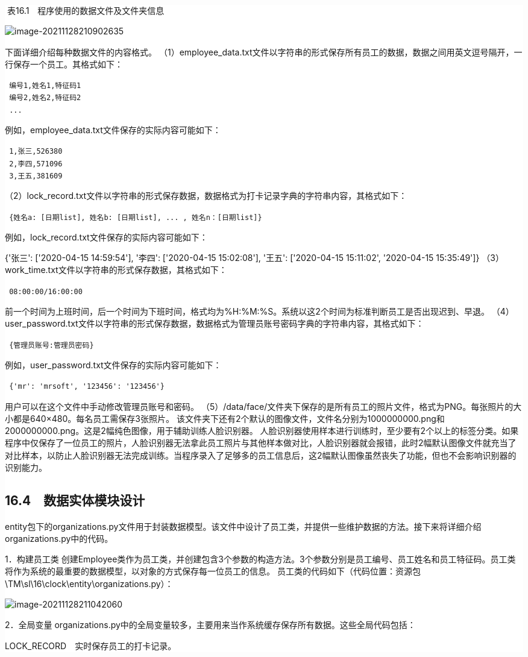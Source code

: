 ​                                                                       表16.1　程序使用的数据文件及文件夹信息

![image-20211128210902635](OpenCV进阶篇01.assets/image-20211128210902635.png)



下面详细介绍每种数据文件的内容格式。
（1）employee_data.txt文件以字符串的形式保存所有员工的数据，数据之间用英文逗号隔开，一行保存一个员工。其格式如下：

     编号1,姓名1,特征码1
     编号2,姓名2,特征码2
     ...
例如，employee_data.txt文件保存的实际内容可能如下：

     1,张三,526380
     2,李四,571096
     3,王五,381609
（2）lock_record.txt文件以字符串的形式保存数据，数据格式为打卡记录字典的字符串内容，其格式如下：

     {姓名a: [日期list], 姓名b: [日期list], ... , 姓名n：[日期list]}

例如，lock_record.txt文件保存的实际内容可能如下：

{'张三': ['2020-04-15 14:59:54'], '李四': ['2020-04-15 15:02:08'], '王五': ['2020-04-15 15:11:02', '2020-04-15
     15:35:49']}
（3）work_time.txt文件以字符串的形式保存数据，其格式如下：

     08:00:00/16:00:00
前一个时间为上班时间，后一个时间为下班时间，格式均为%H:%M:%S。系统以这2个时间为标准判断员工是否出现迟到、早退。
（4）user_password.txt文件以字符串的形式保存数据，数据格式为管理员账号密码字典的字符串内容，其格式如下：

     {管理员账号:管理员密码}
例如，user_password.txt文件保存的实际内容可能如下：

     {'mr': 'mrsoft', '123456': '123456'}
用户可以在这个文件中手动修改管理员账号和密码。
（5）/data/face/文件夹下保存的是所有员工的照片文件，格式为PNG。每张照片的大小都是640×480。每名员工需保存3张照片。
该文件夹下还有2个默认的图像文件，文件名分别为1000000000.png和2000000000.png。这是2幅纯色图像，用于辅助训练人脸识别器。
人脸识别器使用样本进行训练时，至少要有2个以上的标签分类。如果程序中仅保存了一位员工的照片，人脸识别器无法拿此员工照片与其他样本做对比，人脸识别器就会报错，此时2幅默认图像文件就充当了对比样本，以防止人脸识别器无法完成训练。当程序录入了足够多的员工信息后，这2幅默认图像虽然丧失了功能，但也不会影响识别器的识别能力。

## 16.4　数据实体模块设计

entity包下的organizations.py文件用于封装数据模型。该文件中设计了员工类，并提供一些维护数据的方法。接下来将详细介绍organizations.py中的代码。

1．构建员工类
创建Employee类作为员工类，并创建包含3个参数的构造方法。3个参数分别是员工编号、员工姓名和员工特征码。员工类将作为系统的最重要的数据模型，以对象的方式保存每一位员工的信息。
员工类的代码如下（代码位置：资源包\TM\sl\16\clock\entity\organizations.py）：

![image-20211128211042060](OpenCV进阶篇01.assets/image-20211128211042060.png)

2．全局变量
organizations.py中的全局变量较多，主要用来当作系统缓存保存所有数据。这些全局代码包括：　

LOCK_RECORD　实时保存员工的打卡记录。　
